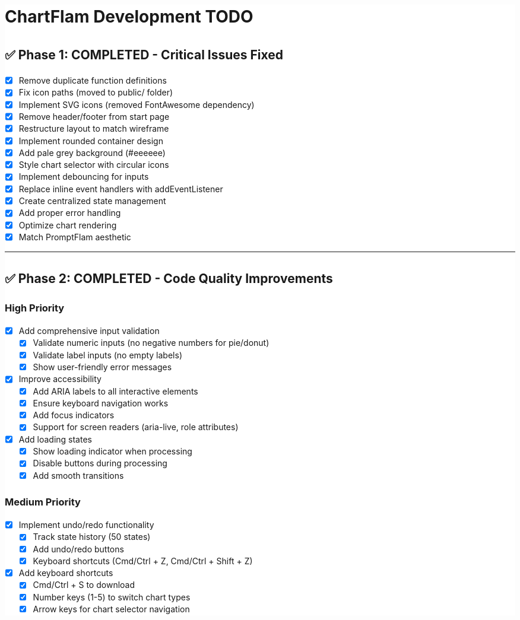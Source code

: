 # ChartFlam Development TODO

## ✅ Phase 1: COMPLETED - Critical Issues Fixed

- [x] Remove duplicate function definitions
- [x] Fix icon paths (moved to public/ folder)
- [x] Implement SVG icons (removed FontAwesome dependency)
- [x] Remove header/footer from start page
- [x] Restructure layout to match wireframe
- [x] Implement rounded container design
- [x] Add pale grey background (#eeeeee)
- [x] Style chart selector with circular icons
- [x] Implement debouncing for inputs
- [x] Replace inline event handlers with addEventListener
- [x] Create centralized state management
- [x] Add proper error handling
- [x] Optimize chart rendering
- [x] Match PromptFlam aesthetic

---

## ✅ Phase 2: COMPLETED - Code Quality Improvements

### High Priority
- [x] Add comprehensive input validation
  - [x] Validate numeric inputs (no negative numbers for pie/donut)
  - [x] Validate label inputs (no empty labels)
  - [x] Show user-friendly error messages
  
- [x] Improve accessibility
  - [x] Add ARIA labels to all interactive elements
  - [x] Ensure keyboard navigation works
  - [x] Add focus indicators
  - [x] Support for screen readers (aria-live, role attributes)

- [x] Add loading states
  - [x] Show loading indicator when processing
  - [x] Disable buttons during processing
  - [x] Add smooth transitions

### Medium Priority
- [x] Implement undo/redo functionality
  - [x] Track state history (50 states)
  - [x] Add undo/redo buttons
  - [x] Keyboard shortcuts (Cmd/Ctrl + Z, Cmd/Ctrl + Shift + Z)

- [x] Add keyboard shortcuts
  - [x] Cmd/Ctrl + S to download
  - [x] Number keys (1-5) to switch chart types
  - [x] Arrow keys for chart selector navigation
